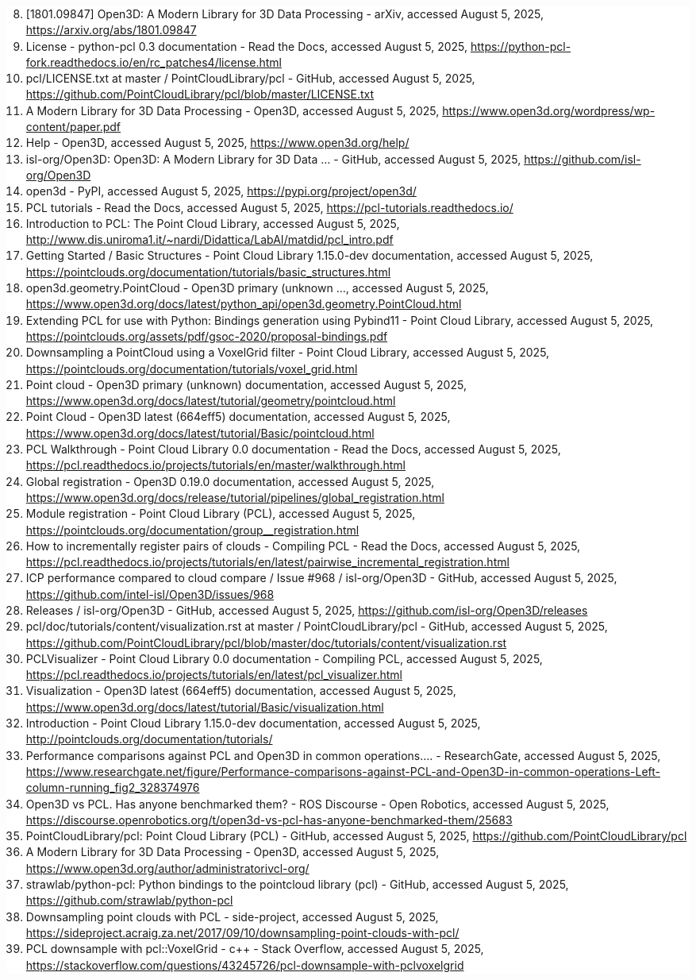 8. [1801.09847] Open3D: A Modern Library for 3D Data Processing - arXiv, accessed August 5, 2025, https://arxiv.org/abs/1801.09847
9. License - python-pcl 0.3 documentation - Read the Docs, accessed August 5, 2025, https://python-pcl-fork.readthedocs.io/en/rc_patches4/license.html
10. pcl/LICENSE.txt at master / PointCloudLibrary/pcl - GitHub, accessed August 5, 2025, https://github.com/PointCloudLibrary/pcl/blob/master/LICENSE.txt
11. A Modern Library for 3D Data Processing - Open3D, accessed August 5, 2025, https://www.open3d.org/wordpress/wp-content/paper.pdf
12. Help - Open3D, accessed August 5, 2025, https://www.open3d.org/help/
13. isl-org/Open3D: Open3D: A Modern Library for 3D Data ... - GitHub, accessed August 5, 2025, https://github.com/isl-org/Open3D
14. open3d - PyPI, accessed August 5, 2025, https://pypi.org/project/open3d/
15. PCL tutorials - Read the Docs, accessed August 5, 2025, https://pcl-tutorials.readthedocs.io/
16. Introduction to PCL: The Point Cloud Library, accessed August 5, 2025, http://www.dis.uniroma1.it/~nardi/Didattica/LabAI/matdid/pcl_intro.pdf
17. Getting Started / Basic Structures - Point Cloud Library 1.15.0-dev documentation, accessed August 5, 2025, https://pointclouds.org/documentation/tutorials/basic_structures.html
18. open3d.geometry.PointCloud - Open3D primary (unknown ..., accessed August 5, 2025, https://www.open3d.org/docs/latest/python_api/open3d.geometry.PointCloud.html
19. Extending PCL for use with Python: Bindings generation using Pybind11 - Point Cloud Library, accessed August 5, 2025, https://pointclouds.org/assets/pdf/gsoc-2020/proposal-bindings.pdf
20. Downsampling a PointCloud using a VoxelGrid filter - Point Cloud Library, accessed August 5, 2025, https://pointclouds.org/documentation/tutorials/voxel_grid.html
21. Point cloud - Open3D primary (unknown) documentation, accessed August 5, 2025, https://www.open3d.org/docs/latest/tutorial/geometry/pointcloud.html
22. Point Cloud - Open3D latest (664eff5) documentation, accessed August 5, 2025, https://www.open3d.org/docs/latest/tutorial/Basic/pointcloud.html
23. PCL Walkthrough - Point Cloud Library 0.0 documentation - Read the Docs, accessed August 5, 2025, https://pcl.readthedocs.io/projects/tutorials/en/master/walkthrough.html
24. Global registration - Open3D 0.19.0 documentation, accessed August 5, 2025, https://www.open3d.org/docs/release/tutorial/pipelines/global_registration.html
25. Module registration - Point Cloud Library (PCL), accessed August 5, 2025, https://pointclouds.org/documentation/group__registration.html
26. How to incrementally register pairs of clouds - Compiling PCL - Read the Docs, accessed August 5, 2025, https://pcl.readthedocs.io/projects/tutorials/en/latest/pairwise_incremental_registration.html
27. ICP performance compared to cloud compare / Issue #968 / isl-org/Open3D - GitHub, accessed August 5, 2025, https://github.com/intel-isl/Open3D/issues/968
28. Releases / isl-org/Open3D - GitHub, accessed August 5, 2025, https://github.com/isl-org/Open3D/releases
29. pcl/doc/tutorials/content/visualization.rst at master / PointCloudLibrary/pcl - GitHub, accessed August 5, 2025, https://github.com/PointCloudLibrary/pcl/blob/master/doc/tutorials/content/visualization.rst
30. PCLVisualizer - Point Cloud Library 0.0 documentation - Compiling PCL, accessed August 5, 2025, https://pcl.readthedocs.io/projects/tutorials/en/latest/pcl_visualizer.html
31. Visualization - Open3D latest (664eff5) documentation, accessed August 5, 2025, https://www.open3d.org/docs/latest/tutorial/Basic/visualization.html
32. Introduction - Point Cloud Library 1.15.0-dev documentation, accessed August 5, 2025, http://pointclouds.org/documentation/tutorials/
33. Performance comparisons against PCL and Open3D in common operations.... - ResearchGate, accessed August 5, 2025, https://www.researchgate.net/figure/Performance-comparisons-against-PCL-and-Open3D-in-common-operations-Left-column-running_fig2_328374976
34. Open3D vs PCL. Has anyone benchmarked them? - ROS Discourse - Open Robotics, accessed August 5, 2025, https://discourse.openrobotics.org/t/open3d-vs-pcl-has-anyone-benchmarked-them/25683
35. PointCloudLibrary/pcl: Point Cloud Library (PCL) - GitHub, accessed August 5, 2025, https://github.com/PointCloudLibrary/pcl
36. A Modern Library for 3D Data Processing - Open3D, accessed August 5, 2025, https://www.open3d.org/author/administratorivcl-org/
37. strawlab/python-pcl: Python bindings to the pointcloud library (pcl) - GitHub, accessed August 5, 2025, https://github.com/strawlab/python-pcl
38. Downsampling point clouds with PCL - side-project, accessed August 5, 2025, https://sideproject.acraig.za.net/2017/09/10/downsampling-point-clouds-with-pcl/
39. PCL downsample with pcl::VoxelGrid - c++ - Stack Overflow, accessed August 5, 2025, https://stackoverflow.com/questions/43245726/pcl-downsample-with-pclvoxelgrid